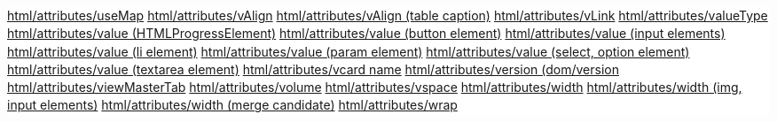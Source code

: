 </tr>
<tr class="even">
<td align="left"><a href="/html/attributes/useMap">html/attributes/useMap</a></td>
<td align="left"><a href="/html/attributes/vAlign">html/attributes/vAlign</a></td>
<td align="left"><a href="/html/attributes/vAlign_(table_caption)">html/attributes/vAlign (table caption)</a></td>
</tr>
<tr class="odd">
<td align="left"><a href="/html/attributes/vLink">html/attributes/vLink</a></td>
<td align="left"><a href="/html/attributes/valueType">html/attributes/valueType</a></td>
<td align="left"><a href="/html/attributes/value_(HTMLProgressElement)">html/attributes/value (HTMLProgressElement)</a></td>
</tr>
<tr class="even">
<td align="left"><a href="/html/attributes/value_(button_element)">html/attributes/value (button element)</a></td>
<td align="left"><a href="/html/attributes/value_(input_elements)">html/attributes/value (input elements)</a></td>
<td align="left"><a href="/html/attributes/value_(li_element)">html/attributes/value (li element)</a></td>
</tr>
<tr class="odd">
<td align="left"><a href="/html/attributes/value_(param_element)">html/attributes/value (param element)</a></td>
<td align="left"><a href="/html/attributes/value_(select,_option_element)">html/attributes/value (select, option element)</a></td>
<td align="left"><a href="/html/attributes/value_(textarea_element)">html/attributes/value (textarea element)</a></td>
</tr>
<tr class="even">
<td align="left"><a href="/html/attributes/vcard_name">html/attributes/vcard name</a></td>
<td align="left"><a href="/html/attributes/version_(dom/version">html/attributes/version (dom/version</a></td>
<td align="left"><a href="/html/attributes/viewMasterTab">html/attributes/viewMasterTab</a></td>
</tr>
<tr class="odd">
<td align="left"><a href="/html/attributes/volume">html/attributes/volume</a></td>
<td align="left"><a href="/html/attributes/vspace">html/attributes/vspace</a></td>
<td align="left"><a href="/html/attributes/width">html/attributes/width</a></td>
</tr>
<tr class="even">
<td align="left"><a href="/html/attributes/width_(img,_input_elements)">html/attributes/width (img, input elements)</a></td>
<td align="left"><a href="/html/attributes/width_(merge_candidate)">html/attributes/width (merge candidate)</a></td>
<td align="left"><a href="/html/attributes/wrap">html/attributes/wrap</a></td>
</tr>
</tbody>
</table>

